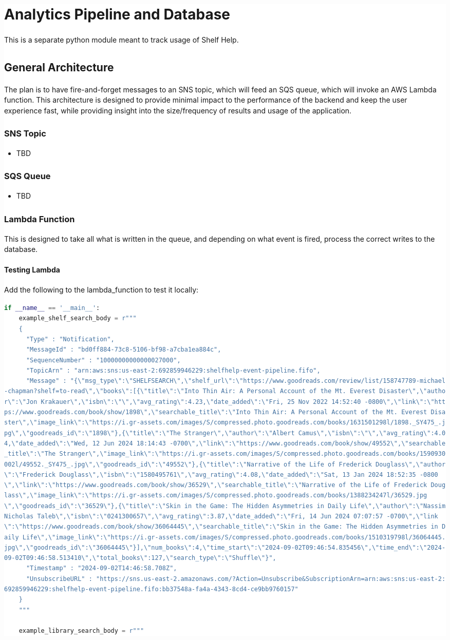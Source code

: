 # Analytics Pipeline and Database

This is a separate python module meant to track usage of Shelf Help.

## General Architecture

The plan is to have fire-and-forget messages to an SNS topic, which will feed an SQS queue, which will invoke an AWS Lambda function.
This architecture is designed to provide minimal impact to the performance of the backend and keep the user experience fast,
while providing insight into the size/frequency of results and usage of the application.

### SNS Topic
* TBD

### SQS Queue
* TBD

### Lambda Function

This is designed to take all what is written in the queue, and depending on what event is fired, process the correct writes to the database.
#### Testing Lambda
Add the following to the lambda_function to test it locally:
```python
if __name__ == '__main__':
    example_shelf_search_body = r"""
    {
      "Type" : "Notification",
      "MessageId" : "bd0ff884-73c8-5106-bf98-a7cba1ea884c",
      "SequenceNumber" : "10000000000000027000",
      "TopicArn" : "arn:aws:sns:us-east-2:692859946229:shelfhelp-event-pipeline.fifo",
      "Message" : "{\"msg_type\":\"SHELFSEARCH\",\"shelf_url\":\"https://www.goodreads.com/review/list/158747789-michael-chapman?shelf=to-read\",\"books\":[{\"title\":\"Into Thin Air: A Personal Account of the Mt. Everest Disaster\",\"author\":\"Jon Krakauer\",\"isbn\":\"\",\"avg_rating\":4.23,\"date_added\":\"Fri, 25 Nov 2022 14:52:40 -0800\",\"link\":\"https://www.goodreads.com/book/show/1898\",\"searchable_title\":\"Into Thin Air: A Personal Account of the Mt. Everest Disaster\",\"image_link\":\"https://i.gr-assets.com/images/S/compressed.photo.goodreads.com/books/1631501298l/1898._SY475_.jpg\",\"goodreads_id\":\"1898\"},{\"title\":\"The Stranger\",\"author\":\"Albert Camus\",\"isbn\":\"\",\"avg_rating\":4.04,\"date_added\":\"Wed, 12 Jun 2024 18:14:43 -0700\",\"link\":\"https://www.goodreads.com/book/show/49552\",\"searchable_title\":\"The Stranger\",\"image_link\":\"https://i.gr-assets.com/images/S/compressed.photo.goodreads.com/books/1590930002l/49552._SY475_.jpg\",\"goodreads_id\":\"49552\"},{\"title\":\"Narrative of the Life of Frederick Douglass\",\"author\":\"Frederick Douglass\",\"isbn\":\"1580495761\",\"avg_rating\":4.08,\"date_added\":\"Sat, 13 Jan 2024 18:52:35 -0800\",\"link\":\"https://www.goodreads.com/book/show/36529\",\"searchable_title\":\"Narrative of the Life of Frederick Douglass\",\"image_link\":\"https://i.gr-assets.com/images/S/compressed.photo.goodreads.com/books/1388234247l/36529.jpg\",\"goodreads_id\":\"36529\"},{\"title\":\"Skin in the Game: The Hidden Asymmetries in Daily Life\",\"author\":\"Nassim Nicholas Taleb\",\"isbn\":\"0241300657\",\"avg_rating\":3.87,\"date_added\":\"Fri, 14 Jun 2024 07:07:57 -0700\",\"link\":\"https://www.goodreads.com/book/show/36064445\",\"searchable_title\":\"Skin in the Game: The Hidden Asymmetries in Daily Life\",\"image_link\":\"https://i.gr-assets.com/images/S/compressed.photo.goodreads.com/books/1510319798l/36064445.jpg\",\"goodreads_id\":\"36064445\"}],\"num_books\":4,\"time_start\":\"2024-09-02T09:46:54.835456\",\"time_end\":\"2024-09-02T09:46:58.513410\",\"total_books\":127,\"search_type\":\"Shuffle\"}",
      "Timestamp" : "2024-09-02T14:46:58.708Z",
      "UnsubscribeURL" : "https://sns.us-east-2.amazonaws.com/?Action=Unsubscribe&SubscriptionArn=arn:aws:sns:us-east-2:692859946229:shelfhelp-event-pipeline.fifo:bb37548a-fa4a-4343-8cd4-ce9bb9760157"
    }
    """

    example_library_search_body = r"""
```
